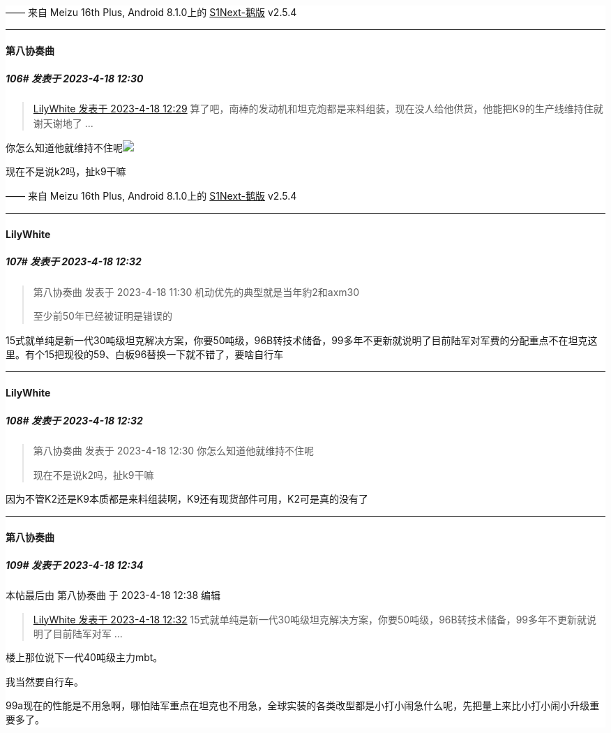 —— 来自 Meizu 16th Plus, Android 8.1.0上的 [S1Next-鹅版](https://github.com/ykrank/S1-Next/releases) v2.5.4

*****

####  第八协奏曲  
##### 106#       发表于 2023-4-18 12:30

<blockquote><a href="httphttps://bbs.saraba1st.com/2b/forum.php?mod=redirect&amp;goto=findpost&amp;pid=60504084&amp;ptid=2128968" target="_blank">LilyWhite 发表于 2023-4-18 12:29</a>
算了吧，南棒的发动机和坦克炮都是来料组装，现在没人给他供货，他能把K9的生产线维持住就谢天谢地了 ...</blockquote>
你怎么知道他就维持不住呢<img src="https://static.saraba1st.com/image/smiley/face2017/003.png" referrerpolicy="no-referrer">

现在不是说k2吗，扯k9干嘛

—— 来自 Meizu 16th Plus, Android 8.1.0上的 [S1Next-鹅版](https://github.com/ykrank/S1-Next/releases) v2.5.4


*****

####  LilyWhite  
##### 107#       发表于 2023-4-18 12:32

<blockquote>第八协奏曲 发表于 2023-4-18 11:30
机动优先的典型就是当年豹2和axm30

至少前50年已经被证明是错误的</blockquote>
15式就单纯是新一代30吨级坦克解决方案，你要50吨级，96B转技术储备，99多年不更新就说明了目前陆军对军费的分配重点不在坦克这里。有个15把现役的59、白板96替换一下就不错了，要啥自行车

*****

####  LilyWhite  
##### 108#       发表于 2023-4-18 12:32

<blockquote>第八协奏曲 发表于 2023-4-18 12:30
你怎么知道他就维持不住呢

现在不是说k2吗，扯k9干嘛</blockquote>
因为不管K2还是K9本质都是来料组装啊，K9还有现货部件可用，K2可是真的没有了

*****

####  第八协奏曲  
##### 109#       发表于 2023-4-18 12:34

 本帖最后由 第八协奏曲 于 2023-4-18 12:38 编辑 
<blockquote><a href="httphttps://bbs.saraba1st.com/2b/forum.php?mod=redirect&amp;goto=findpost&amp;pid=60504111&amp;ptid=2128968" target="_blank">LilyWhite 发表于 2023-4-18 12:32</a>
15式就单纯是新一代30吨级坦克解决方案，你要50吨级，96B转技术储备，99多年不更新就说明了目前陆军对军 ...</blockquote>
楼上那位说下一代40吨级主力mbt。

我当然要自行车。

99a现在的性能是不用急啊，哪怕陆军重点在坦克也不用急，全球实装的各类改型都是小打小闹急什么呢，先把量上来比小打小闹小升级重要多了。
